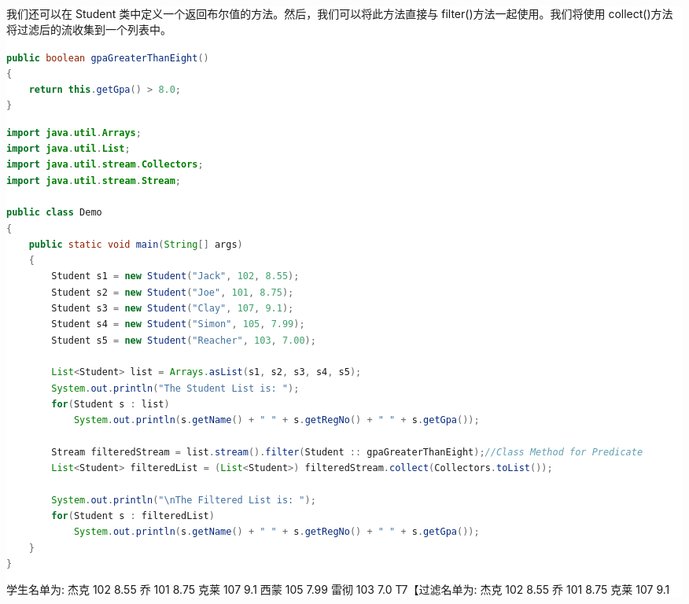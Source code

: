 ```java
```

我们还可以在 Student 类中定义一个返回布尔值的方法。然后，我们可以将此方法直接与 filter()方法一起使用。我们将使用 collect()方法将过滤后的流收集到一个列表中。

```java
public boolean gpaGreaterThanEight()
{
	return this.getGpa() > 8.0;
}
```

```java
import java.util.Arrays;
import java.util.List;
import java.util.stream.Collectors;
import java.util.stream.Stream;

public class Demo
{
	public static void main(String[] args)
	{
		Student s1 = new Student("Jack", 102, 8.55);
		Student s2 = new Student("Joe", 101, 8.75);
		Student s3 = new Student("Clay", 107, 9.1);
		Student s4 = new Student("Simon", 105, 7.99);
		Student s5 = new Student("Reacher", 103, 7.00);

		List<Student> list = Arrays.asList(s1, s2, s3, s4, s5);
		System.out.println("The Student List is: ");
		for(Student s : list)
			System.out.println(s.getName() + " " + s.getRegNo() + " " + s.getGpa());

		Stream filteredStream = list.stream().filter(Student :: gpaGreaterThanEight);//Class Method for Predicate 
		List<Student> filteredList = (List<Student>) filteredStream.collect(Collectors.toList());

		System.out.println("\nThe Filtered List is: ");
		for(Student s : filteredList)
			System.out.println(s.getName() + " " + s.getRegNo() + " " + s.getGpa());
	}
}
```

学生名单为:
杰克 102 8.55
乔 101 8.75
克莱 107 9.1
西蒙 105 7.99
雷彻 103 7.0
T7【过滤名单为:
杰克 102 8.55
乔 101 8.75
克莱 107 9.1
